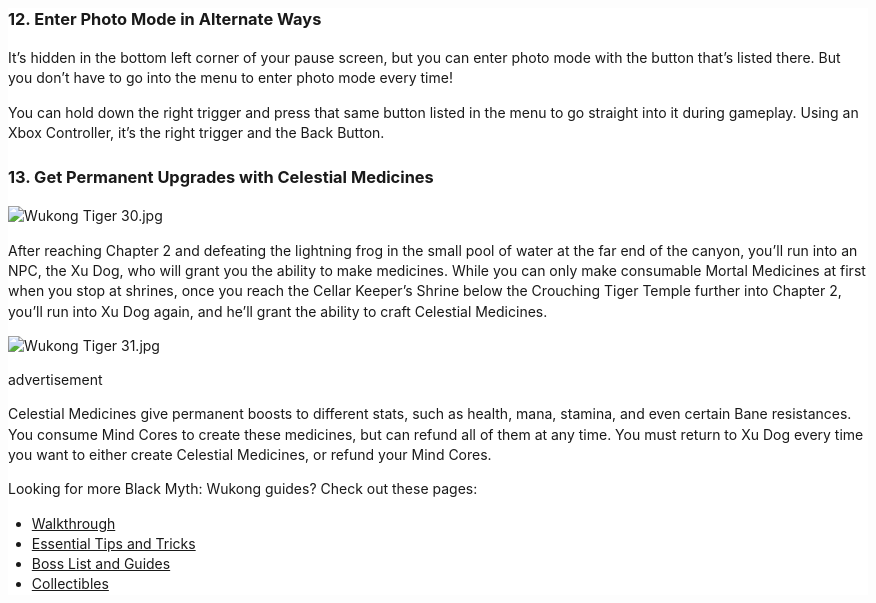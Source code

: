 ### 12\. Enter Photo Mode in Alternate Ways

It’s hidden in the bottom left corner of your pause screen, but you can enter photo mode with the button that’s listed there. But you don’t have to go into the menu to enter photo mode every time! 

You can hold down the right trigger and press that same button listed in the menu to go straight into it during gameplay. Using an Xbox Controller, it’s the right trigger and the Back Button. 

### 13\. Get Permanent Upgrades with Celestial Medicines

![Wukong Tiger 30.jpg](https://oyster.ignimgs.com/mediawiki/apis.ign.com/black-myth-wukong/2/2e/Wukong_Tiger_30.jpg)

After reaching Chapter 2 and defeating the lightning frog in the small pool of water at the far end of the canyon, you’ll run into an NPC, the Xu Dog, who will grant you the ability to make medicines. While you can only make consumable Mortal Medicines at first when you stop at shrines, once you reach the Cellar Keeper’s Shrine below the Crouching Tiger Temple further into Chapter 2, you’ll run into Xu Dog again, and he’ll grant the ability to craft Celestial Medicines. 

![Wukong Tiger 31.jpg](https://oyster.ignimgs.com/mediawiki/apis.ign.com/black-myth-wukong/e/ec/Wukong_Tiger_31.jpg)

advertisement

Celestial Medicines give permanent boosts to different stats, such as health, mana, stamina, and even certain Bane resistances. You consume Mind Cores to create these medicines, but can refund all of them at any time. You must return to Xu Dog every time you want to either create Celestial Medicines, or refund your Mind Cores. 

Looking for more Black Myth: Wukong guides? Check out these pages: 

  * [Walkthrough](/wikis/black-myth-wukong/Walkthrough "Walkthrough")
  * [Essential Tips and Tricks](/wikis/black-myth-wukong/Essential_Tips_and_Tricks "Essential Tips and Tricks")
  * [Boss List and Guides](/wikis/black-myth-wukong/Boss_List_and_Guides "Boss List and Guides")
  * [Collectibles](/wikis/black-myth-wukong/Collectibles "Collectibles")